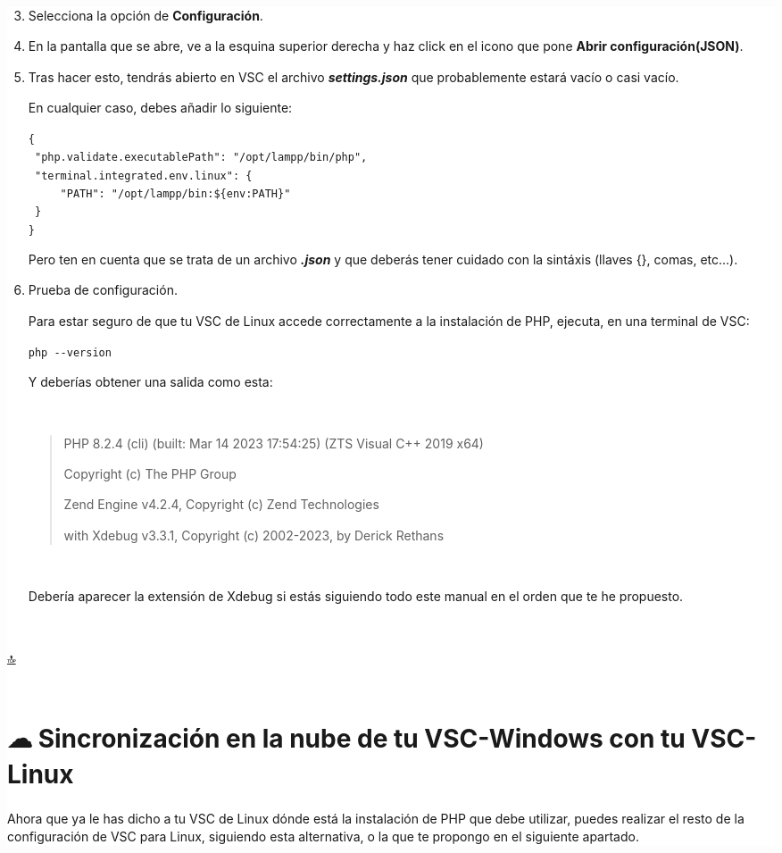 3) Selecciona la opción de **Configuración**.
   
4) En la pantalla que se abre, ve a la esquina superior derecha y haz click en el icono que pone **Abrir configuración(JSON)**.

5) Tras hacer esto, tendrás abierto en VSC el archivo ***settings.json*** que probablemente estará vacío o casi vacío.
   
   En cualquier caso, debes añadir lo siguiente:
   
   ~~~
   {
    "php.validate.executablePath": "/opt/lampp/bin/php",
    "terminal.integrated.env.linux": {
        "PATH": "/opt/lampp/bin:${env:PATH}"
    }
   }
   ~~~

   Pero ten en cuenta que se trata de un archivo ***.json*** y que deberás tener cuidado con la sintáxis (llaves {}, comas, etc...).

6) Prueba de configuración.
   
   Para estar seguro de que tu VSC de Linux accede correctamente a la instalación de PHP, ejecuta, en una terminal de VSC:

   ~~~
   php --version
   ~~~

   Y deberías obtener una salida como esta:
   
   <br>
   
   >PHP 8.2.4 (cli) (built: Mar 14 2023 17:54:25) (ZTS Visual C++ 2019 x64)
   >
   >Copyright (c) The PHP Group
   >
   >Zend Engine v4.2.4, Copyright (c) Zend Technologies
   >
   >   with Xdebug v3.3.1, Copyright (c) 2002-2023, by Derick Rethans

   <br>

   Debería aparecer la extensión de Xdebug si estás siguiendo todo este manual en el orden que te he propuesto.
   
<br>

[🔝](#-visual-studio-code-en-linux-mint)
<br>
<br>

# ☁ Sincronización en la nube de tu VSC-Windows con tu VSC-Linux

Ahora que ya le has dicho a tu VSC de Linux dónde está la instalación de PHP que debe utilizar, puedes realizar el resto de la configuración de VSC para Linux, siguiendo esta alternativa, o la que te propongo en el siguiente apartado.
